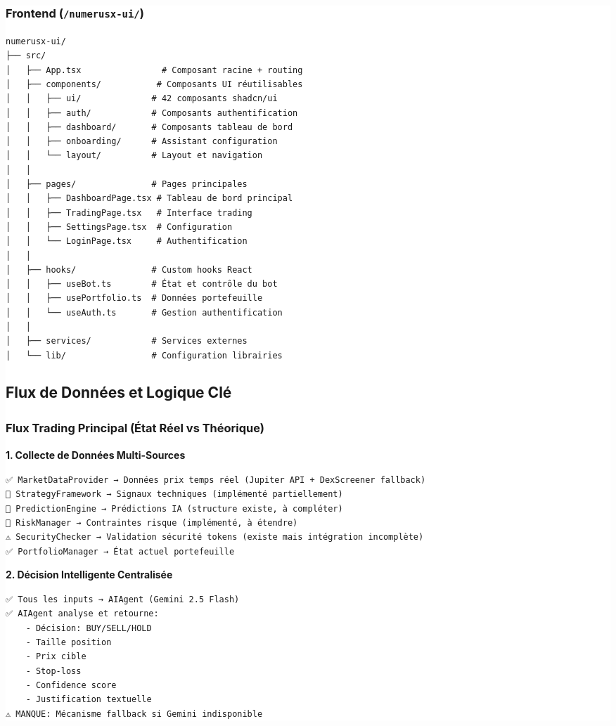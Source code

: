 ### Frontend (`/numerusx-ui/`)
```
numerusx-ui/
├── src/
│   ├── App.tsx                # Composant racine + routing
│   ├── components/           # Composants UI réutilisables
│   │   ├── ui/              # 42 composants shadcn/ui
│   │   ├── auth/            # Composants authentification
│   │   ├── dashboard/       # Composants tableau de bord
│   │   ├── onboarding/      # Assistant configuration
│   │   └── layout/          # Layout et navigation
│   │
│   ├── pages/               # Pages principales
│   │   ├── DashboardPage.tsx # Tableau de bord principal
│   │   ├── TradingPage.tsx   # Interface trading
│   │   ├── SettingsPage.tsx  # Configuration
│   │   └── LoginPage.tsx     # Authentification
│   │
│   ├── hooks/               # Custom hooks React
│   │   ├── useBot.ts        # État et contrôle du bot
│   │   ├── usePortfolio.ts  # Données portefeuille
│   │   └── useAuth.ts       # Gestion authentification
│   │
│   ├── services/            # Services externes
│   └── lib/                 # Configuration librairies
```

## Flux de Données et Logique Clé

### Flux Trading Principal (État Réel vs Théorique)

**1. Collecte de Données Multi-Sources**
```
✅ MarketDataProvider → Données prix temps réel (Jupiter API + DexScreener fallback)
🔶 StrategyFramework → Signaux techniques (implémenté partiellement)
🔶 PredictionEngine → Prédictions IA (structure existe, à compléter)  
🔶 RiskManager → Contraintes risque (implémenté, à étendre)
⚠️ SecurityChecker → Validation sécurité tokens (existe mais intégration incomplète)
✅ PortfolioManager → État actuel portefeuille
```

**2. Décision Intelligente Centralisée**
```
✅ Tous les inputs → AIAgent (Gemini 2.5 Flash)
✅ AIAgent analyse et retourne:
    - Décision: BUY/SELL/HOLD
    - Taille position
    - Prix cible  
    - Stop-loss
    - Confidence score
    - Justification textuelle
⚠️ MANQUE: Mécanisme fallback si Gemini indisponible
```
